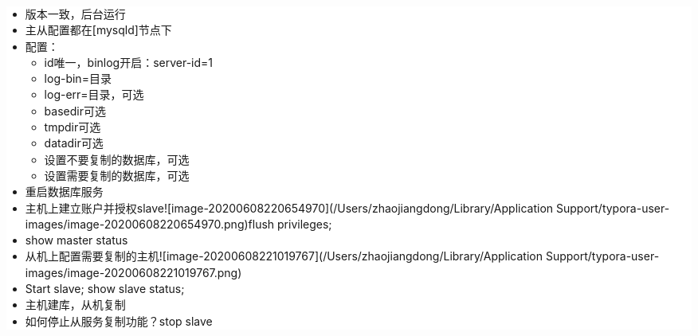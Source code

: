 - 版本一致，后台运行
- 主从配置都在[mysqld]节点下
- 配置：
  - id唯一，binlog开启：server-id=1
  - log-bin=目录
  - log-err=目录，可选
  - basedir可选
  - tmpdir可选
  - datadir可选
  - 设置不要复制的数据库，可选
  - 设置需要复制的数据库，可选
- 重启数据库服务
- 主机上建立账户并授权slave![image-20200608220654970](/Users/zhaojiangdong/Library/Application Support/typora-user-images/image-20200608220654970.png)flush privileges;
- show master status
- 从机上配置需要复制的主机![image-20200608221019767](/Users/zhaojiangdong/Library/Application Support/typora-user-images/image-20200608221019767.png)
- Start slave; show slave status;
- 主机建库，从机复制
- 如何停止从服务复制功能？stop slave